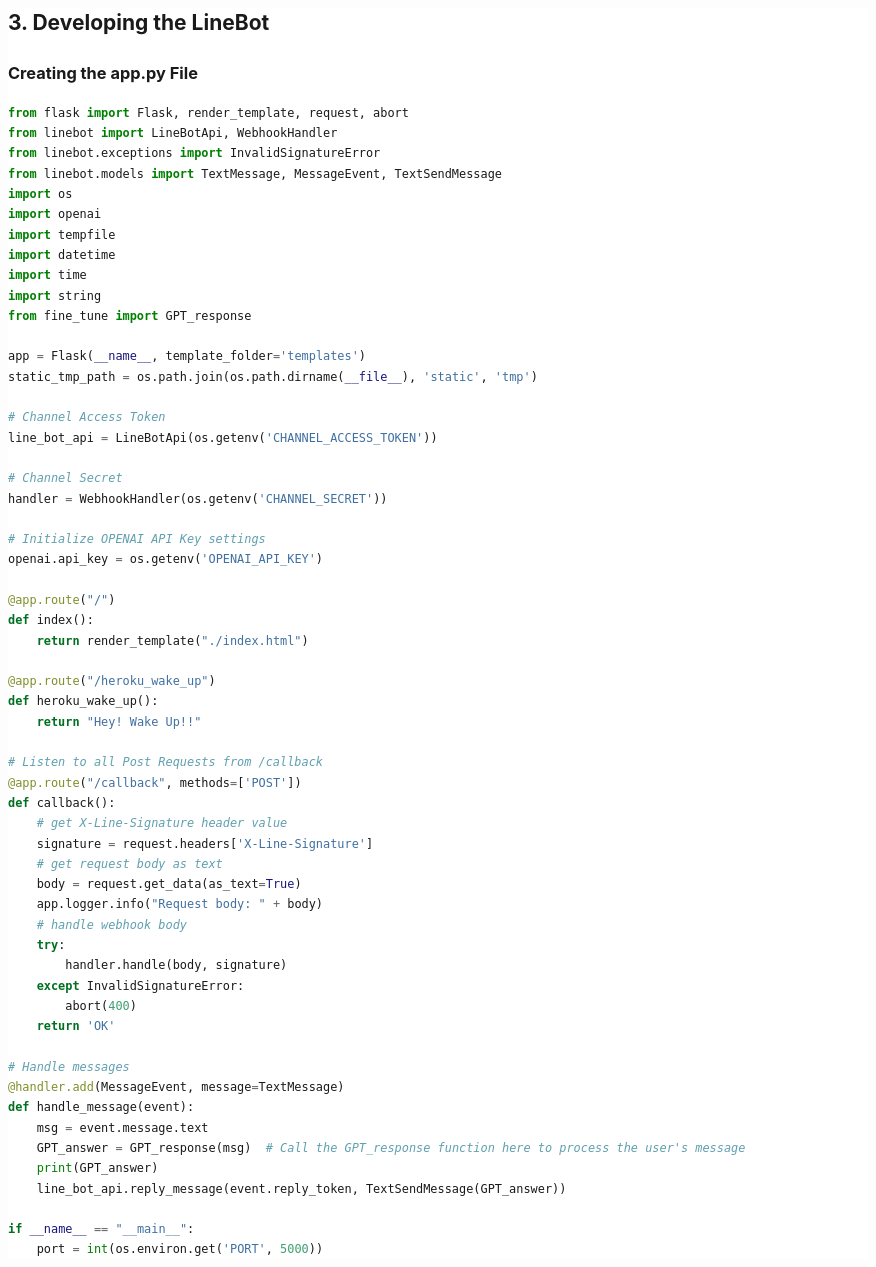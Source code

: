 ## **3. Developing the LineBot**

### Creating the app.py File
```py title="app.py"showLineNumbers
from flask import Flask, render_template, request, abort
from linebot import LineBotApi, WebhookHandler
from linebot.exceptions import InvalidSignatureError
from linebot.models import TextMessage, MessageEvent, TextSendMessage
import os
import openai
import tempfile
import datetime
import time
import string
from fine_tune import GPT_response

app = Flask(__name__, template_folder='templates')
static_tmp_path = os.path.join(os.path.dirname(__file__), 'static', 'tmp')

# Channel Access Token
line_bot_api = LineBotApi(os.getenv('CHANNEL_ACCESS_TOKEN'))

# Channel Secret
handler = WebhookHandler(os.getenv('CHANNEL_SECRET'))

# Initialize OPENAI API Key settings
openai.api_key = os.getenv('OPENAI_API_KEY')

@app.route("/")
def index():
    return render_template("./index.html")

@app.route("/heroku_wake_up")
def heroku_wake_up():
    return "Hey! Wake Up!!"

# Listen to all Post Requests from /callback
@app.route("/callback", methods=['POST'])
def callback():
    # get X-Line-Signature header value
    signature = request.headers['X-Line-Signature']
    # get request body as text
    body = request.get_data(as_text=True)
    app.logger.info("Request body: " + body)
    # handle webhook body
    try:
        handler.handle(body, signature)
    except InvalidSignatureError:
        abort(400)
    return 'OK'

# Handle messages
@handler.add(MessageEvent, message=TextMessage)
def handle_message(event):
    msg = event.message.text
    GPT_answer = GPT_response(msg)  # Call the GPT_response function here to process the user's message
    print(GPT_answer)
    line_bot_api.reply_message(event.reply_token, TextSendMessage(GPT_answer))

if __name__ == "__main__":
    port = int(os.environ.get('PORT', 5000))
```